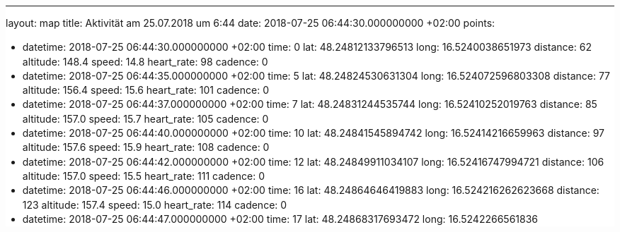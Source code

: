 ---
layout: map
title: Aktivität am 25.07.2018 um  6:44
date: 2018-07-25 06:44:30.000000000 +02:00
points:
- datetime: 2018-07-25 06:44:30.000000000 +02:00
  time: 0
  lat: 48.24812133796513
  long: 16.5240038651973
  distance: 62
  altitude: 148.4
  speed: 14.8
  heart_rate: 98
  cadence: 0
- datetime: 2018-07-25 06:44:35.000000000 +02:00
  time: 5
  lat: 48.24824530631304
  long: 16.524072596803308
  distance: 77
  altitude: 156.4
  speed: 15.6
  heart_rate: 101
  cadence: 0
- datetime: 2018-07-25 06:44:37.000000000 +02:00
  time: 7
  lat: 48.24831244535744
  long: 16.52410252019763
  distance: 85
  altitude: 157.0
  speed: 15.7
  heart_rate: 105
  cadence: 0
- datetime: 2018-07-25 06:44:40.000000000 +02:00
  time: 10
  lat: 48.24841545894742
  long: 16.52414216659963
  distance: 97
  altitude: 157.6
  speed: 15.9
  heart_rate: 108
  cadence: 0
- datetime: 2018-07-25 06:44:42.000000000 +02:00
  time: 12
  lat: 48.24849911034107
  long: 16.52416747994721
  distance: 106
  altitude: 157.0
  speed: 15.5
  heart_rate: 111
  cadence: 0
- datetime: 2018-07-25 06:44:46.000000000 +02:00
  time: 16
  lat: 48.24864646419883
  long: 16.524216262623668
  distance: 123
  altitude: 157.4
  speed: 15.0
  heart_rate: 114
  cadence: 0
- datetime: 2018-07-25 06:44:47.000000000 +02:00
  time: 17
  lat: 48.24868317693472
  long: 16.5242266561836